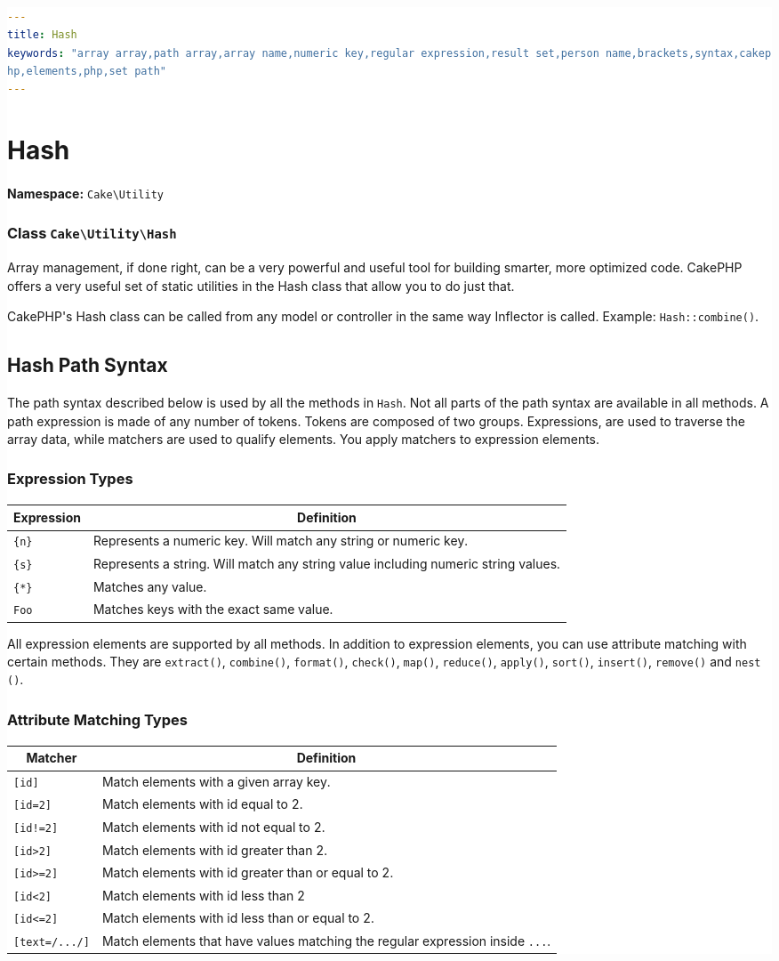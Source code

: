 ```yaml
---
title: Hash
keywords: "array array,path array,array name,numeric key,regular expression,result set,person name,brackets,syntax,cakephp,elements,php,set path"
---
```


# Hash

**Namespace:** `Cake\Utility`

### Class `Cake\Utility\Hash`

Array management, if done right, can be a very powerful and useful
tool for building smarter, more optimized code. CakePHP offers a
very useful set of static utilities in the Hash class that allow you
to do just that.

CakePHP's Hash class can be called from any model or controller in
the same way Inflector is called. Example: `Hash::combine()`.

## Hash Path Syntax

The path syntax described below is used by all the methods in `Hash`. Not all
parts of the path syntax are available in all methods. A path expression is
made of any number of tokens. Tokens are composed of two groups. Expressions,
are used to traverse the array data, while matchers are used to qualify
elements. You apply matchers to expression elements.

### Expression Types

| Expression | Definition |
| --- | --- |
| `{n}` | Represents a numeric key. Will match any string or numeric key. |
| `{s}` | Represents a string. Will match any string value including numeric string values. |
| `{*}` | Matches any value. |
| `Foo` | Matches keys with the exact same value. |

All expression elements are supported by all methods. In addition to expression
elements, you can use attribute matching with certain methods. They are `extract()`,
`combine()`, `format()`, `check()`, `map()`, `reduce()`,
`apply()`, `sort()`, `insert()`, `remove()` and `nest()`.

### Attribute Matching Types

| Matcher | Definition |
| --- | --- |
| `[id]` | Match elements with a given array key. |
| `[id=2]` | Match elements with id equal to 2. |
| `[id!=2]` | Match elements with id not equal to 2. |
| `[id>2]` | Match elements with id greater than 2. |
| `[id>=2]` | Match elements with id greater than or equal to 2. |
| `[id<2]` | Match elements with id less than 2 |
| `[id<=2]` | Match elements with id less than or equal to 2. |
| `[text=/.../]` | Match elements that have values matching the regular expression inside `...`. |